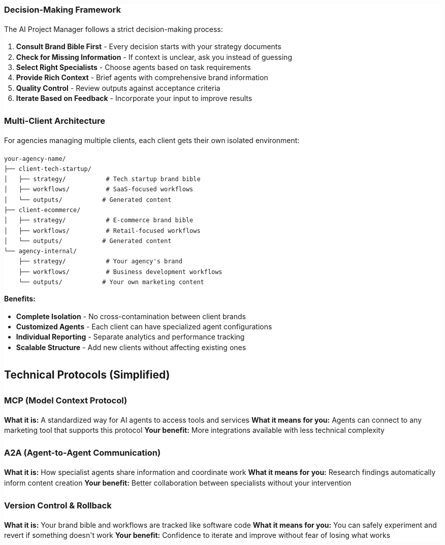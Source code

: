 ### Decision-Making Framework

The AI Project Manager follows a strict decision-making process:

1. **Consult Brand Bible First** - Every decision starts with your strategy documents
2. **Check for Missing Information** - If context is unclear, ask you instead of guessing
3. **Select Right Specialists** - Choose agents based on task requirements
4. **Provide Rich Context** - Brief agents with comprehensive brand information
5. **Quality Control** - Review outputs against acceptance criteria
6. **Iterate Based on Feedback** - Incorporate your input to improve results

### Multi-Client Architecture

For agencies managing multiple clients, each client gets their own isolated environment:

```
your-agency-name/
├── client-tech-startup/
│   ├── strategy/           # Tech startup brand bible
│   ├── workflows/          # SaaS-focused workflows
│   └── outputs/           # Generated content
├── client-ecommerce/
│   ├── strategy/           # E-commerce brand bible
│   ├── workflows/          # Retail-focused workflows
│   └── outputs/           # Generated content
└── agency-internal/
    ├── strategy/           # Your agency's brand
    ├── workflows/          # Business development workflows
    └── outputs/           # Your own marketing content
```

**Benefits:**
- **Complete Isolation** - No cross-contamination between client brands
- **Customized Agents** - Each client can have specialized agent configurations
- **Individual Reporting** - Separate analytics and performance tracking
- **Scalable Structure** - Add new clients without affecting existing ones

## Technical Protocols (Simplified)

### MCP (Model Context Protocol)
**What it is:** A standardized way for AI agents to access tools and services
**What it means for you:** Agents can connect to any marketing tool that supports this protocol
**Your benefit:** More integrations available with less technical complexity

### A2A (Agent-to-Agent Communication)
**What it is:** How specialist agents share information and coordinate work
**What it means for you:** Research findings automatically inform content creation
**Your benefit:** Better collaboration between specialists without your intervention

### Version Control & Rollback
**What it is:** Your brand bible and workflows are tracked like software code
**What it means for you:** You can safely experiment and revert if something doesn't work
**Your benefit:** Confidence to iterate and improve without fear of losing what works
